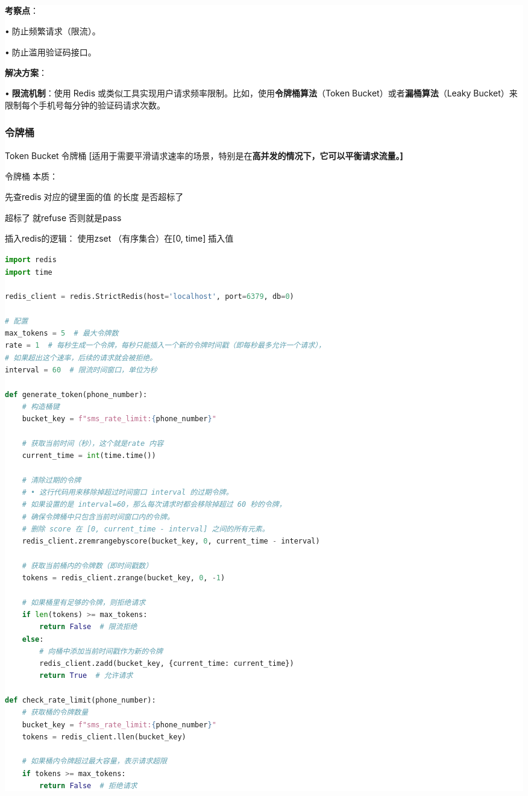 **考察点**：

•	防止频繁请求（限流）。

•	防止滥用验证码接口。

**解决方案**：

•	**限流机制**：使用 Redis 或类似工具实现用户请求频率限制。比如，使用**令牌桶算法**（Token Bucket）或者**漏桶算法**（Leaky Bucket）来限制每个手机号每分钟的验证码请求次数。

### 令牌桶

Token Bucket 令牌桶 [适用于需要平滑请求速率的场景，特别是在**高并发的情况下，它可以平衡请求流量。]**

令牌桶 本质： 

先查redis 对应的键里面的值 的长度 是否超标了

超标了 就refuse 否则就是pass

插入redis的逻辑： 使用zset  （有序集合）在[0, time] 插入值

```python
import redis
import time

redis_client = redis.StrictRedis(host='localhost', port=6379, db=0)

# 配置
max_tokens = 5  # 最大令牌数
rate = 1  # 每秒生成一个令牌，每秒只能插入一个新的令牌时间戳（即每秒最多允许一个请求），
# 如果超出这个速率，后续的请求就会被拒绝。
interval = 60  # 限流时间窗口，单位为秒

def generate_token(phone_number):
    # 构造桶键
    bucket_key = f"sms_rate_limit:{phone_number}"

    # 获取当前时间（秒），这个就是rate 内容
    current_time = int(time.time())
    
    # 清除过期的令牌
    # •	这行代码用来移除掉超过时间窗口 interval 的过期令牌。
    # 如果设置的是 interval=60，那么每次请求时都会移除掉超过 60 秒的令牌，
    # 确保令牌桶中只包含当前时间窗口内的令牌。
    # 删除 score 在 [0, current_time - interval] 之间的所有元素。
    redis_client.zremrangebyscore(bucket_key, 0, current_time - interval)
    
    # 获取当前桶内的令牌数（即时间戳数）
    tokens = redis_client.zrange(bucket_key, 0, -1)

    # 如果桶里有足够的令牌，则拒绝请求
    if len(tokens) >= max_tokens:
        return False  # 限流拒绝
    else:
        # 向桶中添加当前时间戳作为新的令牌
        redis_client.zadd(bucket_key, {current_time: current_time})
        return True  # 允许请求

def check_rate_limit(phone_number):
    # 获取桶的令牌数量
    bucket_key = f"sms_rate_limit:{phone_number}"
    tokens = redis_client.llen(bucket_key)
    
    # 如果桶内令牌超过最大容量，表示请求超限
    if tokens >= max_tokens:
        return False  # 拒绝请求
```